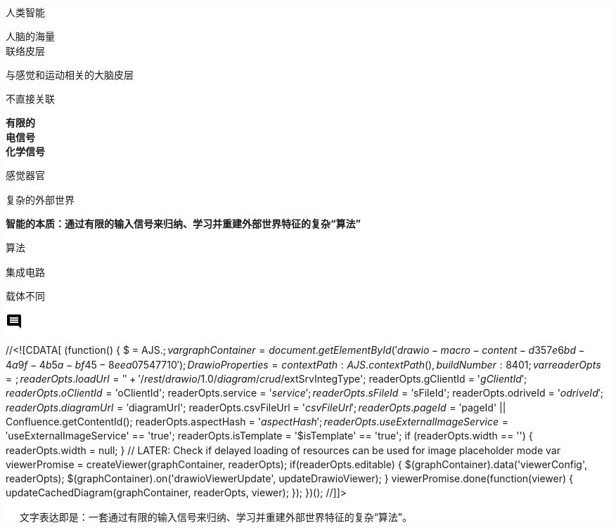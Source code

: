 人类智能

人脑的海量  
联络皮层

与感觉和运动相关的大脑皮层

不直接关联

**有限的  
电信号  
化学信号**

感觉器官

复杂的外部世界

**智能的本质：通过有限的输入信号来归纳、学习并重建外部世界特征的复杂“算法”**

算法

集成电路

载体不同

![](data:image/svg+xml;base64,PHN2ZyB4bWxucz0iaHR0cDovL3d3dy53My5vcmcvMjAwMC9zdmciIHdpZHRoPSIyNCIgaGVpZ2h0PSIyNCIgdmlld0JveD0iMCAwIDI0IDI0Ij48cGF0aCBkPSJNMjEuOTkgNGMwLTEuMS0uODktMi0xLjk5LTJINGMtMS4xIDAtMiAuOS0yIDJ2MTJjMCAxLjEuOSAyIDIgMmgxNGw0IDQtLjAxLTE4ek0xOCAxNEg2di0yaDEydjJ6bTAtM0g2VjloMTJ2MnptMC0zSDZWNmgxMnYyeiIvPjxwYXRoIGQ9Ik0wIDBoMjR2MjRIMHoiIGZpbGw9Im5vbmUiLz48L3N2Zz4= "显示评论")

//<!\[CDATA\[ (function() { $ = AJS.$; var graphContainer = document.getElementById('drawio-macro-content-d357e6bd-4a9f-4b5a-bf45-8eea07547710'); DrawioProperties = { contextPath : AJS.contextPath(), buildNumber : 8401 }; var readerOpts = {}; readerOpts.loadUrl = '' + '/rest/drawio/1.0/diagram/crud/%E6%9C%AA%E5%91%BD%E5%90%8D%E7%BB%98%E5%9B%BE/109249929?revision=3'; readerOpts.imageUrl = '' + '/download/attachments/109249929/未命名绘图-d8923fe4a695e20eec451b8c88d75fd506555920.png' + '?version=3&api=v2'; readerOpts.editUrl = '' + '/plugins/drawio/addDiagram.action?ceoId=109249929&owningPageId=109249929&diagramName=%E6%9C%AA%E5%91%BD%E5%90%8D%E7%BB%98%E5%9B%BE&revision=3'; readerOpts.editable = true; readerOpts.canComment = true; readerOpts.stylePath = STYLE\_PATH; readerOpts.stencilPath = STENCIL\_PATH; readerOpts.imagePath = IMAGE\_PATH + '/reader'; readerOpts.border = true; readerOpts.width = '600'; readerOpts.simpleViewer = false; readerOpts.tbstyle = 'top'; readerOpts.links = 'auto'; readerOpts.lightbox = true; readerOpts.resourcePath = ATLAS\_RESOURCE\_BASE + '/resources/viewer'; readerOpts.disableButtons = false; readerOpts.zoomToFit = true; readerOpts.language = 'zh'; readerOpts.licenseStatus = 'OK'; readerOpts.contextPath = AJS.contextPath(); readerOpts.diagramName = decodeURIComponent('%E6%9C%AA%E5%91%BD%E5%90%8D%E7%BB%98%E5%9B%BE'); readerOpts.diagramDisplayName = ''; readerOpts.aspect = '39qRKLqpgbH3yKeBVHH3 1'; readerOpts.ceoName = '我们所说的智能到底说的是什么？'; readerOpts.attVer = '3'; readerOpts.attId = '109249940'; readerOpts.lastModifierName = '王宇'; readerOpts.lastModified = '2023-08-27 21:06:03.449'; readerOpts.creatorName = '王宇'; //Embed macro specific info readerOpts.extSrvIntegType = '$extSrvIntegType'; readerOpts.gClientId = '$gClientId'; readerOpts.oClientId = '$oClientId'; readerOpts.service = '$service'; readerOpts.sFileId = '$sFileId'; readerOpts.odriveId = '$odriveId'; readerOpts.diagramUrl = '$diagramUrl'; readerOpts.csvFileUrl = '$csvFileUrl'; readerOpts.pageId = '$pageId' || Confluence.getContentId(); readerOpts.aspectHash = '$aspectHash'; readerOpts.useExternalImageService = '$useExternalImageService' == 'true'; readerOpts.isTemplate = '$isTemplate' == 'true'; if (readerOpts.width == '') { readerOpts.width = null; } // LATER: Check if delayed loading of resources can be used for image placeholder mode var viewerPromise = createViewer(graphContainer, readerOpts); if(readerOpts.editable) { $(graphContainer).data('viewerConfig', readerOpts); $(graphContainer).on('drawioViewerUpdate', updateDrawioViewer); } viewerPromise.done(function(viewer) { updateCachedDiagram(graphContainer, readerOpts, viewer); }); })(); //\]\]>

     文字表达即是：一套通过有限的输入信号来归纳、学习并重建外部世界特征的复杂“算法”。
